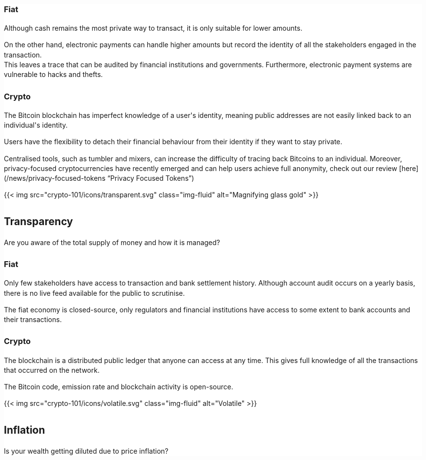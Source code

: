 ### Fiat

Although cash remains the most private way to transact, it is only suitable for lower amounts. 

On the other hand, electronic payments can handle higher amounts but record the identity of all the stakeholders engaged in the transaction.  
This leaves a trace that can be audited by financial institutions and governments.
Furthermore, electronic payment systems are vulnerable to hacks and thefts.

### Crypto

The Bitcoin blockchain has imperfect knowledge of a user's identity, meaning public addresses are not easily linked back to an individual's identity.

Users have the flexibility to detach their financial behaviour from their identity if they want to stay private.

Centralised tools, such as tumbler and mixers, can increase the difficulty of tracing back Bitcoins to an individual. Moreover, privacy-focused cryptocurrencies have recently emerged and can help users achieve full anonymity, check out our review [here] (/news/privacy-focused-tokens “Privacy Focused Tokens”)

<div class="container mt-5">
  <div class="row align-items-center">
    <div class="col-md-3 text-center">
      {{< img src="crypto-101/icons/transparent.svg" class="img-fluid" alt="Magnifying glass gold" >}}
    </div>
    <div class="col-md-9 text-left">
      <h2>Transparency</h2> 
      <p class="small font-italic">Are you aware of the total supply of money and how it is managed?</p> 
    </div>
  </div>
</div>

### Fiat

Only few stakeholders have access to transaction and bank settlement history. Although account audit occurs on a yearly basis, there is no live feed available for the public to scrutinise.

The fiat economy is closed-source, only regulators and financial institutions have access to some extent to bank accounts and their transactions.

### Crypto

The blockchain is a distributed public ledger that anyone can access at any time. This gives full knowledge of all the transactions that occurred on the network.

The Bitcoin code, emission rate and blockchain activity is open-source.

<div class="container mt-5">
  <div class="row align-items-center">
    <div class="col-md-3 text-center">
      {{< img src="crypto-101/icons/volatile.svg" class="img-fluid" alt="Volatile" >}}
    </div>
    <div class="col-md-9 text-left">
      <h2>Inflation</h2>
      <p class="font-italic">Is your wealth getting diluted due to price inflation?</p> 
    </div>
  </div>
</div>
